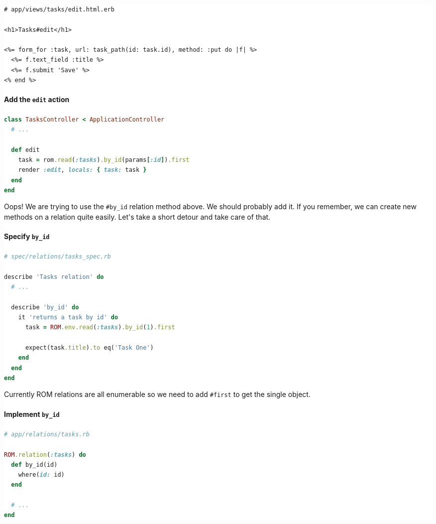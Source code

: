 ``` erb
# app/views/tasks/edit.html.erb

<h1>Tasks#edit</h1>

<%= form_for :task, url: task_path(id: task.id), method: :put do |f| %>
  <%= f.text_field :title %>
  <%= f.submit 'Save' %>
<% end %>
```

#### Add the `edit` action

``` ruby
class TasksController < ApplicationController
  # ...

  def edit
    task = rom.read(:tasks).by_id(params[:id]).first
    render :edit, locals: { task: task }
  end
end
```

Oops! We are trying to use the `#by_id` relation method above. We should probably
add it. If you remember, we can create new methods on a relation quite easily.
Let's take a short detour and take care of that.

#### Specify `by_id`

``` ruby
# spec/relations/tasks_spec.rb

describe 'Tasks relation' do
  # ...

  describe 'by_id' do
    it 'returns a task by id' do
      task = ROM.env.read(:tasks).by_id(1).first

      expect(task.title).to eq('Task One')
    end
  end
end
```

Currently ROM relations are all enumerable so we need to add `#first` to get
the single object.

#### Implement `by_id`

``` ruby
# app/relations/tasks.rb

ROM.relation(:tasks) do
  def by_id(id)
    where(id: id)
  end

  # ...
end
```
